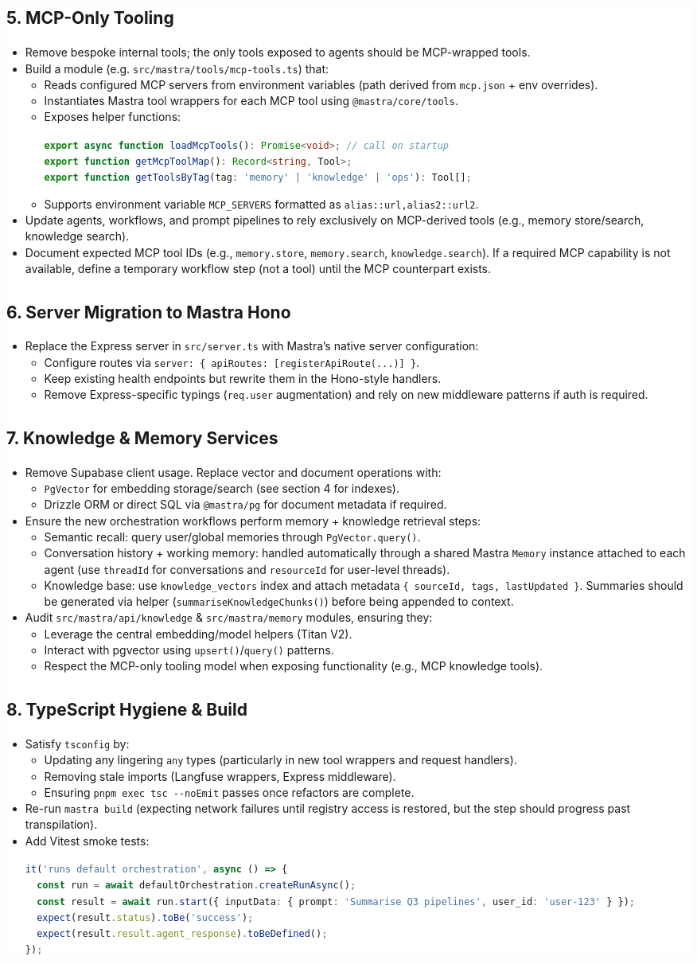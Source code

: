 ## 5. MCP-Only Tooling
- Remove bespoke internal tools; the only tools exposed to agents should be MCP-wrapped tools.
- Build a module (e.g. `src/mastra/tools/mcp-tools.ts`) that:
  - Reads configured MCP servers from environment variables (path derived from `mcp.json` + env overrides).
  - Instantiates Mastra tool wrappers for each MCP tool using `@mastra/core/tools`.
  - Exposes helper functions:
    ```ts
    export async function loadMcpTools(): Promise<void>; // call on startup
    export function getMcpToolMap(): Record<string, Tool>;
    export function getToolsByTag(tag: 'memory' | 'knowledge' | 'ops'): Tool[];
    ```
  - Supports environment variable `MCP_SERVERS` formatted as `alias::url,alias2::url2`.
- Update agents, workflows, and prompt pipelines to rely exclusively on MCP-derived tools (e.g., memory store/search, knowledge search).
- Document expected MCP tool IDs (e.g., `memory.store`, `memory.search`, `knowledge.search`). If a required MCP capability is not available, define a temporary workflow step (not a tool) until the MCP counterpart exists.

## 6. Server Migration to Mastra Hono
- Replace the Express server in `src/server.ts` with Mastra’s native server configuration:
  - Configure routes via `server: { apiRoutes: [registerApiRoute(...)] }`.
  - Keep existing health endpoints but rewrite them in the Hono-style handlers.
  - Remove Express-specific typings (`req.user` augmentation) and rely on new middleware patterns if auth is required.

## 7. Knowledge & Memory Services
- Remove Supabase client usage. Replace vector and document operations with:
  - `PgVector` for embedding storage/search (see section 4 for indexes).
  - Drizzle ORM or direct SQL via `@mastra/pg` for document metadata if required.
- Ensure the new orchestration workflows perform memory + knowledge retrieval steps:
  - Semantic recall: query user/global memories through `PgVector.query()`.
  - Conversation history + working memory: handled automatically through a shared Mastra `Memory` instance attached to each agent (use `threadId` for conversations and `resourceId` for user-level threads).
  - Knowledge base: use `knowledge_vectors` index and attach metadata `{ sourceId, tags, lastUpdated }`. Summaries should be generated via helper (`summariseKnowledgeChunks()`) before being appended to context.
- Audit `src/mastra/api/knowledge` & `src/mastra/memory` modules, ensuring they:
  - Leverage the central embedding/model helpers (Titan V2).
  - Interact with pgvector using `upsert()`/`query()` patterns.
  - Respect the MCP-only tooling model when exposing functionality (e.g., MCP knowledge tools).

## 8. TypeScript Hygiene & Build
- Satisfy `tsconfig` by:
  - Updating any lingering `any` types (particularly in new tool wrappers and request handlers).
  - Removing stale imports (Langfuse wrappers, Express middleware).
  - Ensuring `pnpm exec tsc --noEmit` passes once refactors are complete.
- Re-run `mastra build` (expecting network failures until registry access is restored, but the step should progress past transpilation).
- Add Vitest smoke tests:
  ```ts
  it('runs default orchestration', async () => {
    const run = await defaultOrchestration.createRunAsync();
    const result = await run.start({ inputData: { prompt: 'Summarise Q3 pipelines', user_id: 'user-123' } });
    expect(result.status).toBe('success');
    expect(result.result.agent_response).toBeDefined();
  });
  ```